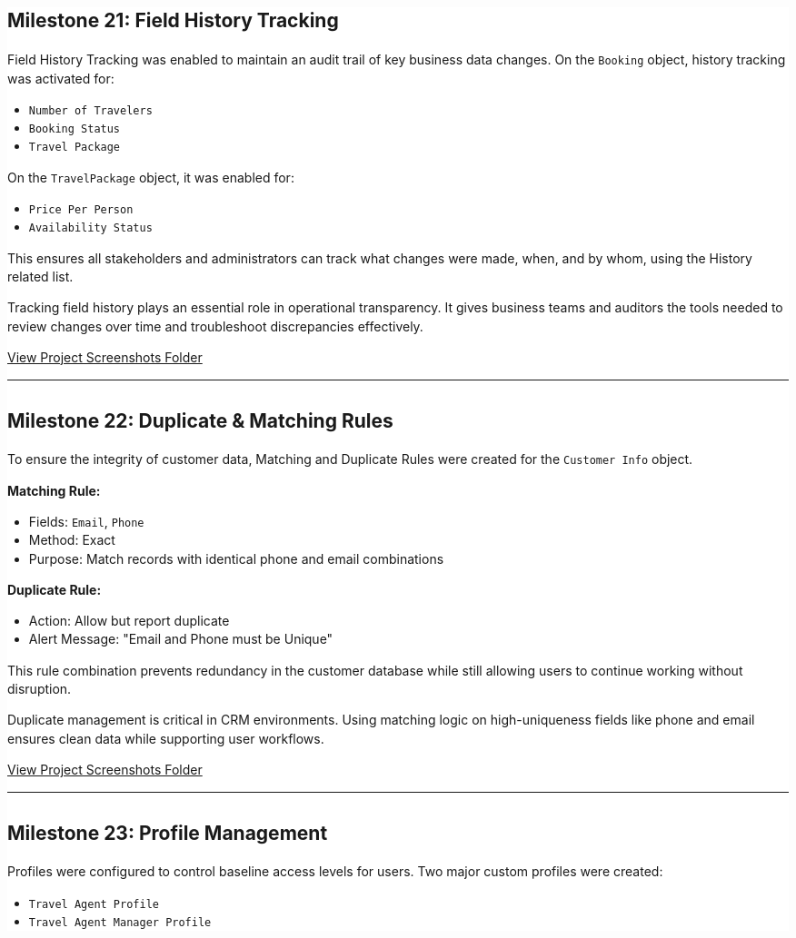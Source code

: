 
## Milestone 21: Field History Tracking

Field History Tracking was enabled to maintain an audit trail of key business data changes. On the `Booking` object, history tracking was activated for:
- `Number of Travelers`
- `Booking Status`
- `Travel Package`

On the `TravelPackage` object, it was enabled for:
- `Price Per Person`
- `Availability Status`

This ensures all stakeholders and administrators can track what changes were made, when, and by whom, using the History related list.

Tracking field history plays an essential role in operational transparency. It gives business teams and auditors the tools needed to review changes over time and troubleshoot discrepancies effectively.

[View Project Screenshots Folder](https://drive.google.com/drive/folders/1R8-VkDwoCUdwne6ZxctuvX8-Ww_zZo4g?usp=sharing)

---

## Milestone 22: Duplicate & Matching Rules

To ensure the integrity of customer data, Matching and Duplicate Rules were created for the `Customer Info` object.

**Matching Rule:**
- Fields: `Email`, `Phone`
- Method: Exact
- Purpose: Match records with identical phone and email combinations

**Duplicate Rule:**
- Action: Allow but report duplicate
- Alert Message: "Email and Phone must be Unique"

This rule combination prevents redundancy in the customer database while still allowing users to continue working without disruption.
 
Duplicate management is critical in CRM environments. Using matching logic on high-uniqueness fields like phone and email ensures clean data while supporting user workflows.

[View Project Screenshots Folder](https://drive.google.com/drive/folders/1A3sGe_rlsbI1KyIFLd57sc0dEghnhti9?usp=sharing)

---

## Milestone 23: Profile Management

Profiles were configured to control baseline access levels for users. Two major custom profiles were created:
- `Travel Agent Profile`
- `Travel Agent Manager Profile`
